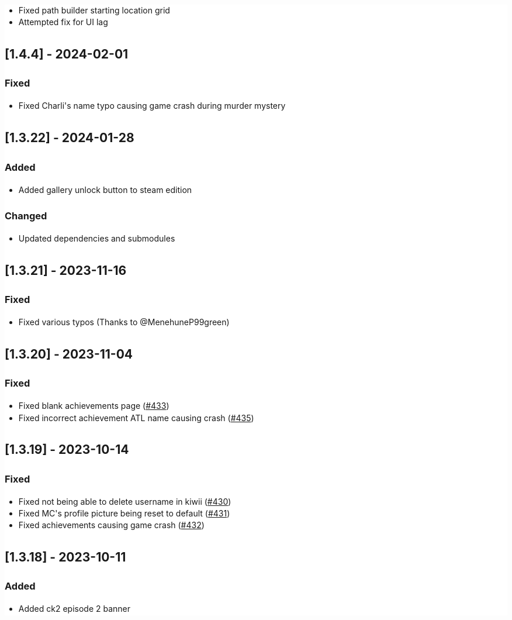 - Fixed path builder starting location grid
- Attempted fix for UI lag

## [1.4.4] - 2024-02-01

### Fixed

- Fixed Charli's name typo causing game crash during murder mystery

## [1.3.22] - 2024-01-28

### Added

- Added gallery unlock button to steam edition

### Changed

- Updated dependencies and submodules

## [1.3.21] - 2023-11-16

### Fixed

- Fixed various typos (Thanks to @MenehuneP99green)

## [1.3.20] - 2023-11-04

### Fixed

- Fixed blank achievements page ([#433](https://github.com/College-Kings/College-Kings/issues/433))
- Fixed incorrect achievement ATL name causing crash ([#435](https://github.com/College-Kings/College-Kings/issues/435))

## [1.3.19] - 2023-10-14

### Fixed

- Fixed not being able to delete username in kiwii ([#430](https://github.com/College-Kings/College-Kings/issues/430))
- Fixed MC's profile picture being reset to default ([#431](https://github.com/College-Kings/College-Kings/issues/431))
- Fixed achievements causing game crash ([#432](https://github.com/College-Kings/College-Kings/issues/432))

## [1.3.18] - 2023-10-11

### Added

- Added ck2 episode 2 banner
